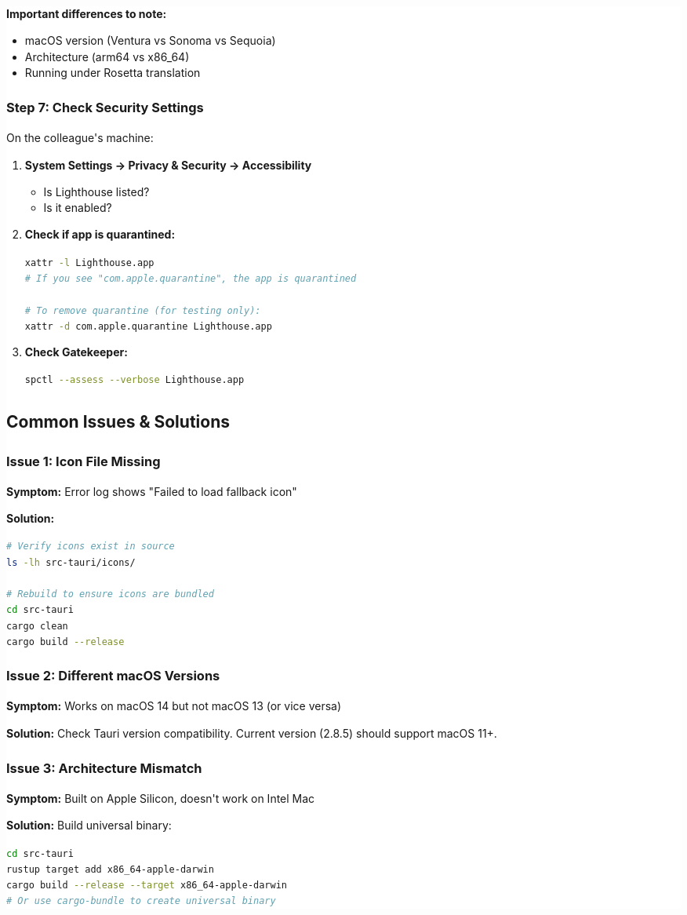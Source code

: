 **Important differences to note:**
- macOS version (Ventura vs Sonoma vs Sequoia)
- Architecture (arm64 vs x86_64)
- Running under Rosetta translation

### Step 7: Check Security Settings
On the colleague's machine:

1. **System Settings → Privacy & Security → Accessibility**
   - Is Lighthouse listed?
   - Is it enabled?

2. **Check if app is quarantined:**
   ```bash
   xattr -l Lighthouse.app
   # If you see "com.apple.quarantine", the app is quarantined

   # To remove quarantine (for testing only):
   xattr -d com.apple.quarantine Lighthouse.app
   ```

3. **Check Gatekeeper:**
   ```bash
   spctl --assess --verbose Lighthouse.app
   ```

## Common Issues & Solutions

### Issue 1: Icon File Missing
**Symptom:** Error log shows "Failed to load fallback icon"

**Solution:**
```bash
# Verify icons exist in source
ls -lh src-tauri/icons/

# Rebuild to ensure icons are bundled
cd src-tauri
cargo clean
cargo build --release
```

### Issue 2: Different macOS Versions
**Symptom:** Works on macOS 14 but not macOS 13 (or vice versa)

**Solution:** Check Tauri version compatibility. Current version (2.8.5) should support macOS 11+.

### Issue 3: Architecture Mismatch
**Symptom:** Built on Apple Silicon, doesn't work on Intel Mac

**Solution:** Build universal binary:
```bash
cd src-tauri
rustup target add x86_64-apple-darwin
cargo build --release --target x86_64-apple-darwin
# Or use cargo-bundle to create universal binary
```
